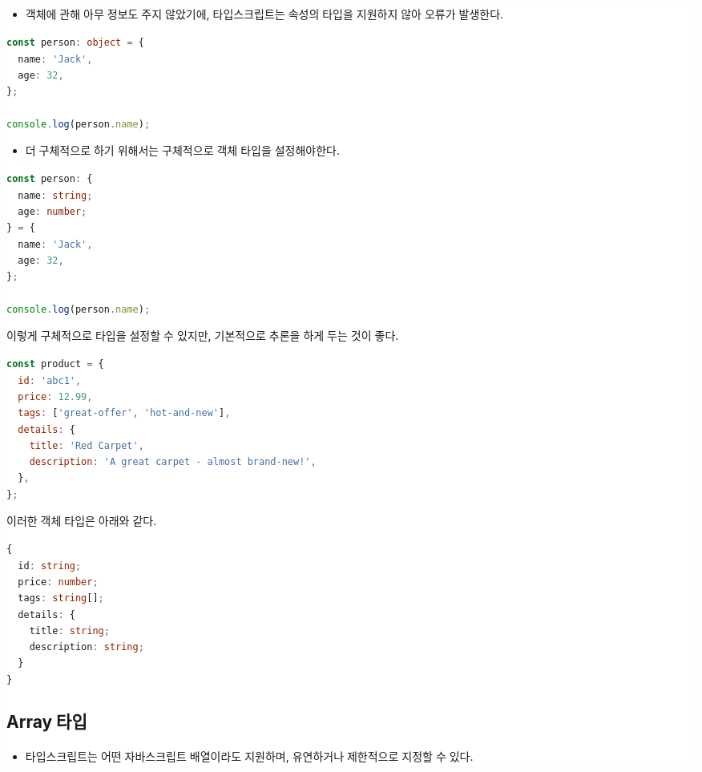 - 객체에 관해 아무 정보도 주지 않았기에, 타입스크립트는 속성의 타입을 지원하지 않아 오류가 발생한다.

```ts
const person: object = {
  name: 'Jack',
  age: 32,
};

console.log(person.name);
```

- 더 구체적으로 하기 위해서는 구체적으로 객체 타입을 설정해야한다.

```ts
const person: {
  name: string;
  age: number;
} = {
  name: 'Jack',
  age: 32,
};

console.log(person.name);
```

이렇게 구체적으로 타입을 설정할 수 있지만, 기본적으로 추론을 하게 두는 것이 좋다.

```js
const product = {
  id: 'abc1',
  price: 12.99,
  tags: ['great-offer', 'hot-and-new'],
  details: {
    title: 'Red Carpet',
    description: 'A great carpet - almost brand-new!',
  },
};
```

이러한 객체 타입은 아래와 같다.

```ts
{
  id: string;
  price: number;
  tags: string[];
  details: {
    title: string;
    description: string;
  }
}
```

## Array 타입

- 타입스크립트는 어떤 자바스크립트 배열이라도 지원하며, 유연하거나 제한적으로 지정할 수 있다.
